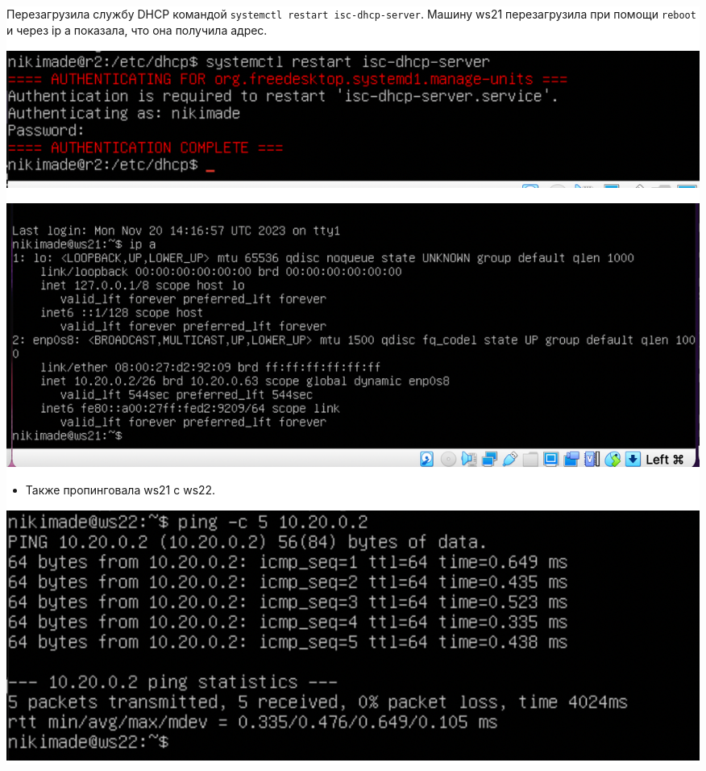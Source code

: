 Перезагрузила службу DHCP командой `systemctl restart isc-dhcp-server`. 
Машину ws21 перезагрузила при помощи `reboot` и через ip a показала, что она получила адрес.

![](images/part_6/3.png)

![](images/part_6/4.png)

* Также пропинговала ws21 с ws22.

![](images/part_6/5.png)
